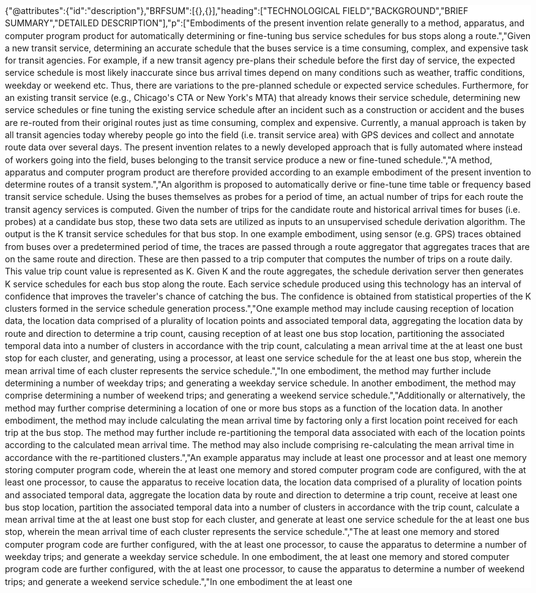 {"@attributes":{"id":"description"},"BRFSUM":[{},{}],"heading":["TECHNOLOGICAL FIELD","BACKGROUND","BRIEF SUMMARY","DETAILED DESCRIPTION"],"p":["Embodiments of the present invention relate generally to a method, apparatus, and computer program product for automatically determining or fine-tuning bus service schedules for bus stops along a route.","Given a new transit service, determining an accurate schedule that the buses service is a time consuming, complex, and expensive task for transit agencies. For example, if a new transit agency pre-plans their schedule before the first day of service, the expected service schedule is most likely inaccurate since bus arrival times depend on many conditions such as weather, traffic conditions, weekday or weekend etc. Thus, there are variations to the pre-planned schedule or expected service schedules. Furthermore, for an existing transit service (e.g., Chicago's CTA or New York's MTA) that already knows their service schedule, determining new service schedules or fine tuning the existing service schedule after an incident such as a construction or accident and the buses are re-routed from their original routes just as time consuming, complex and expensive. Currently, a manual approach is taken by all transit agencies today whereby people go into the field (i.e. transit service area) with GPS devices and collect and annotate route data over several days. The present invention relates to a newly developed approach that is fully automated where instead of workers going into the field, buses belonging to the transit service produce a new or fine-tuned schedule.","A method, apparatus and computer program product are therefore provided according to an example embodiment of the present invention to determine routes of a transit system.","An algorithm is proposed to automatically derive or fine-tune time table or frequency based transit service schedule. Using the buses themselves as probes for a period of time, an actual number of trips for each route the transit agency services is computed. Given the number of trips for the candidate route and historical arrival times for buses (i.e. probes) at a candidate bus stop, these two data sets are utilized as inputs to an unsupervised schedule derivation algorithm. The output is the K transit service schedules for that bus stop. In one example embodiment, using sensor (e.g. GPS) traces obtained from buses over a predetermined period of time, the traces are passed through a route aggregator that aggregates traces that are on the same route and direction. These are then passed to a trip computer that computes the number of trips on a route daily. This value trip count value is represented as K. Given K and the route aggregates, the schedule derivation server then generates K service schedules for each bus stop along the route. Each service schedule produced using this technology has an interval of confidence that improves the traveler's chance of catching the bus. The confidence is obtained from statistical properties of the K clusters formed in the service schedule generation process.","One example method may include causing reception of location data, the location data comprised of a plurality of location points and associated temporal data, aggregating the location data by route and direction to determine a trip count, causing reception of at least one bus stop location, partitioning the associated temporal data into a number of clusters in accordance with the trip count, calculating a mean arrival time at the at least one bust stop for each cluster, and generating, using a processor, at least one service schedule for the at least one bus stop, wherein the mean arrival time of each cluster represents the service schedule.","In one embodiment, the method may further include determining a number of weekday trips; and generating a weekday service schedule. In another embodiment, the method may comprise determining a number of weekend trips; and generating a weekend service schedule.","Additionally or alternatively, the method may further comprise determining a location of one or more bus stops as a function of the location data. In another embodiment, the method may include calculating the mean arrival time by factoring only a first location point received for each trip at the bus stop. The method may further include re-partitioning the temporal data associated with each of the location points according to the calculated mean arrival time. The method may also include comprising re-calculating the mean arrival time in accordance with the re-partitioned clusters.","An example apparatus may include at least one processor and at least one memory storing computer program code, wherein the at least one memory and stored computer program code are configured, with the at least one processor, to cause the apparatus to receive location data, the location data comprised of a plurality of location points and associated temporal data, aggregate the location data by route and direction to determine a trip count, receive at least one bus stop location, partition the associated temporal data into a number of clusters in accordance with the trip count, calculate a mean arrival time at the at least one bust stop for each cluster, and generate at least one service schedule for the at least one bus stop, wherein the mean arrival time of each cluster represents the service schedule.","The at least one memory and stored computer program code are further configured, with the at least one processor, to cause the apparatus to determine a number of weekday trips; and generate a weekday service schedule. In one embodiment, the at least one memory and stored computer program code are further configured, with the at least one processor, to cause the apparatus to determine a number of weekend trips; and generate a weekend service schedule.","In one embodiment the at least one